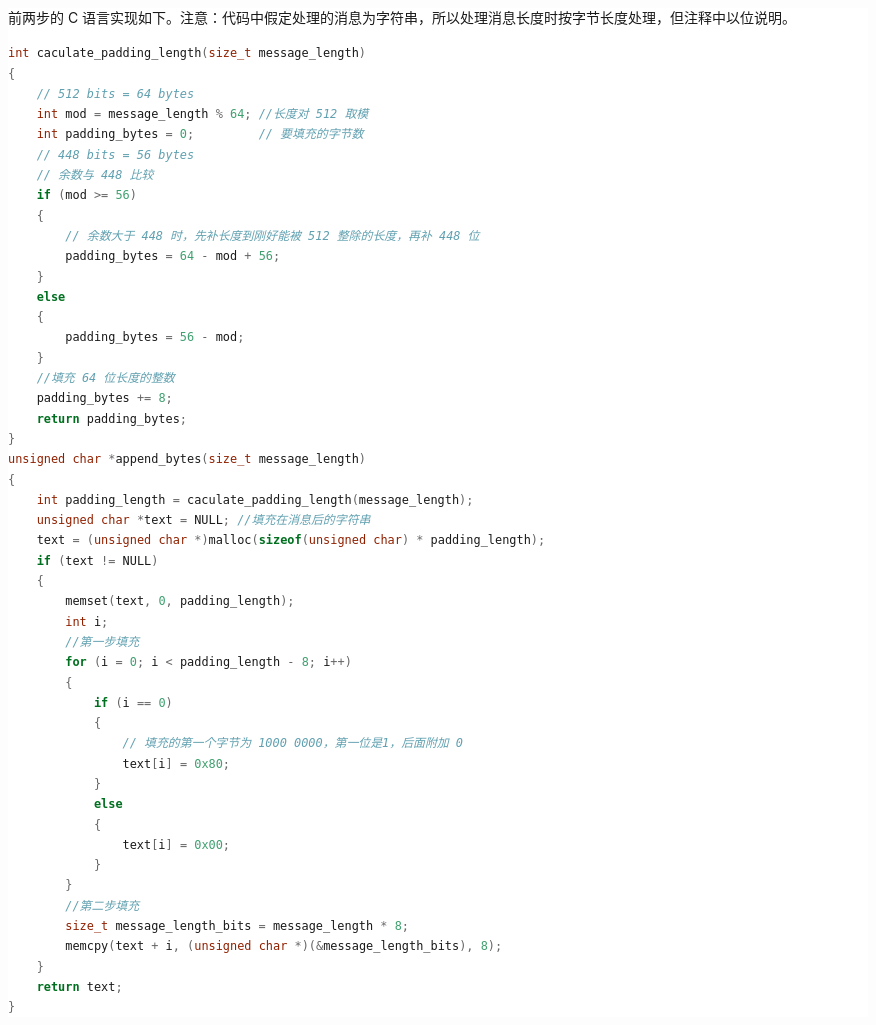 

前两步的 C 语言实现如下。注意：代码中假定处理的消息为字符串，所以处理消息长度时按字节长度处理，但注释中以位说明。

```c
int caculate_padding_length(size_t message_length)
{
    // 512 bits = 64 bytes
    int mod = message_length % 64; //长度对 512 取模
    int padding_bytes = 0;         // 要填充的字节数
    // 448 bits = 56 bytes
    // 余数与 448 比较
    if (mod >= 56)
    {
        // 余数大于 448 时，先补长度到刚好能被 512 整除的长度，再补 448 位
        padding_bytes = 64 - mod + 56;
    }
    else
    {
        padding_bytes = 56 - mod;
    }
    //填充 64 位长度的整数
    padding_bytes += 8;
    return padding_bytes;
}
unsigned char *append_bytes(size_t message_length)
{
    int padding_length = caculate_padding_length(message_length);
    unsigned char *text = NULL; //填充在消息后的字符串
    text = (unsigned char *)malloc(sizeof(unsigned char) * padding_length);
    if (text != NULL)
    {
        memset(text, 0, padding_length);
        int i;
        //第一步填充
        for (i = 0; i < padding_length - 8; i++)
        {
            if (i == 0)
            {
                // 填充的第一个字节为 1000 0000，第一位是1，后面附加 0
                text[i] = 0x80;
            }
            else
            {
                text[i] = 0x00;
            }
        }
        //第二步填充
        size_t message_length_bits = message_length * 8;
        memcpy(text + i, (unsigned char *)(&message_length_bits), 8);
    }
    return text;
}

```
